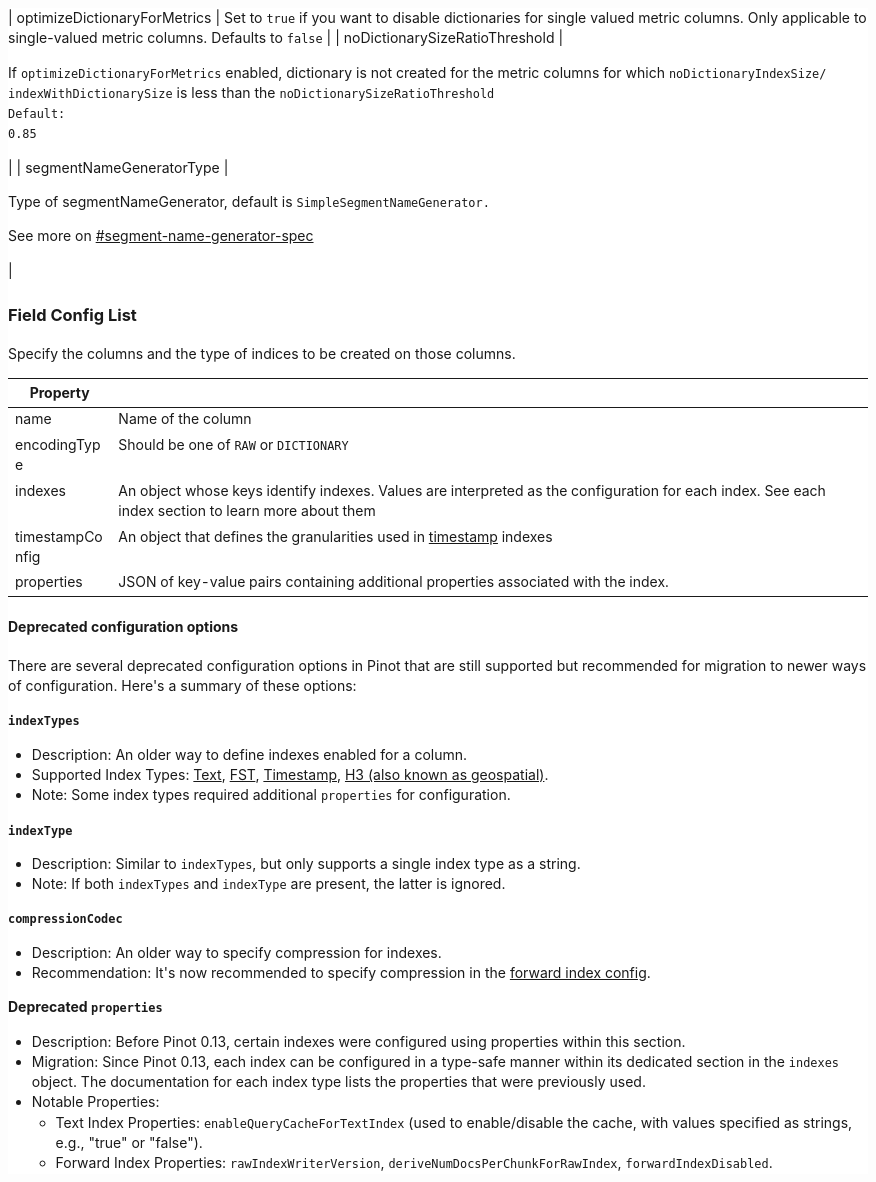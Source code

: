| optimizeDictionaryForMetrics               | Set to `true` if you want to disable dictionaries for single valued metric columns. Only applicable to single-valued metric columns. Defaults to `false`                                                                                                                                                                                                                                                                                                                                                                                                                                                                                                                                                                                                                                                                                                                                                                                                           |
| noDictionarySizeRatioThreshold             | <p>If <code>optimizeDictionaryForMetrics</code> enabled, dictionary is not created for the metric columns for which <code>noDictionaryIndexSize/ indexWithDictionarySize</code> is less than the <code>noDictionarySizeRatioThreshold</code><br><code>Default: 0.85</code></p>                                                                                                                                                                                                                                                                                                                                                                                                                                                                                                                                                                                                                                                                                     |
| segmentNameGeneratorType                   | <p>Type of segmentNameGenerator, default is <code>SimpleSegmentNameGenerator.</code></p><p>See more on <a data-mention href="job-specification.md#segment-name-generator-spec">#segment-name-generator-spec</a></p>                                                                                                                                                                                                                                                                                                                                                                                                                                                                                                                                                                                                                                                                                                                                                |

### Field Config List

Specify the columns and the type of indices to be created on those columns.

| Property        |                                                                                                                                                    |
| --------------- | -------------------------------------------------------------------------------------------------------------------------------------------------- |
| name            | Name of the column                                                                                                                                 |
| encodingType    | Should be one of `RAW` or `DICTIONARY`                                                                                                             |
| indexes         | An object whose keys identify indexes. Values are interpreted as the configuration for each index. See each index section to learn more about them |
| timestampConfig | An object that defines the granularities used in [timestamp](../basics/indexing/timestamp-index.md) indexes                                        |
| properties      | JSON of key-value pairs containing additional properties associated with the index.                                                                |

#### Deprecated configuration options

There are several deprecated configuration options in Pinot that are still supported but recommended for migration to newer ways of configuration. Here's a summary of these options:

**`indexTypes`**

* Description: An older way to define indexes enabled for a column.
* Supported Index Types: [Text](../basics/indexing/text-search-support.md), [FST](../basics/indexing/native-text-index.md), [Timestamp](../basics/indexing/timestamp-index.md), [H3 (also known as geospatial)](../basics/indexing/geospatial-support.md).
* Note: Some index types required additional `properties` for configuration.

**`indexType`**

* Description: Similar to `indexTypes`, but only supports a single index type as a string.
* Note: If both `indexTypes` and `indexType` are present, the latter is ignored.

**`compressionCodec`**

* Description: An older way to specify compression for indexes.
* Recommendation: It's now recommended to specify compression in the [forward index config](../basics/indexing/forward-index.md).

**Deprecated `properties`**

* Description: Before Pinot 0.13, certain indexes were configured using properties within this section.
* Migration: Since Pinot 0.13, each index can be configured in a type-safe manner within its dedicated section in the `indexes` object. The documentation for each index type lists the properties that were previously used.
* Notable Properties:
  * Text Index Properties: `enableQueryCacheForTextIndex` (used to enable/disable the cache, with values specified as strings, e.g., "true" or "false").
  * Forward Index Properties: `rawIndexWriterVersion`, `deriveNumDocsPerChunkForRawIndex`, `forwardIndexDisabled`.
